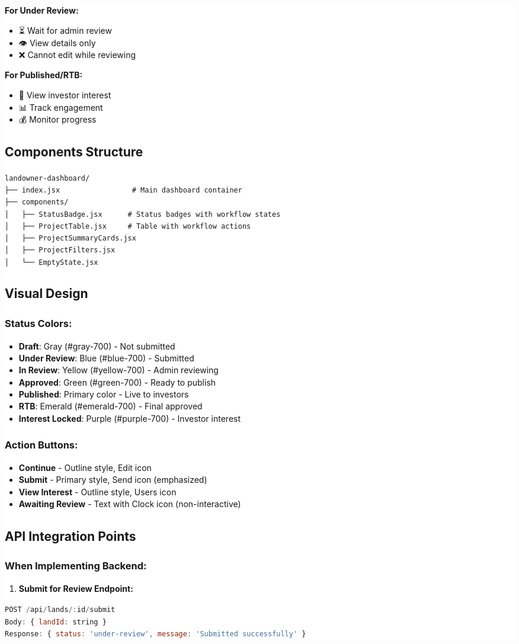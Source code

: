 **For Under Review:**
- ⏳ Wait for admin review
- 👁️ View details only
- ❌ Cannot edit while reviewing

**For Published/RTB:**
- 👥 View investor interest
- 📊 Track engagement
- 💰 Monitor progress

## Components Structure

```
landowner-dashboard/
├── index.jsx                 # Main dashboard container
├── components/
│   ├── StatusBadge.jsx      # Status badges with workflow states
│   ├── ProjectTable.jsx     # Table with workflow actions
│   ├── ProjectSummaryCards.jsx
│   ├── ProjectFilters.jsx
│   └── EmptyState.jsx
```

## Visual Design

### Status Colors:
- **Draft**: Gray (#gray-700) - Not submitted
- **Under Review**: Blue (#blue-700) - Submitted
- **In Review**: Yellow (#yellow-700) - Admin reviewing
- **Approved**: Green (#green-700) - Ready to publish
- **Published**: Primary color - Live to investors
- **RTB**: Emerald (#emerald-700) - Final approved
- **Interest Locked**: Purple (#purple-700) - Investor interest

### Action Buttons:
- **Continue** - Outline style, Edit icon
- **Submit** - Primary style, Send icon (emphasized)
- **View Interest** - Outline style, Users icon
- **Awaiting Review** - Text with Clock icon (non-interactive)

## API Integration Points

### When Implementing Backend:

1. **Submit for Review Endpoint:**
```javascript
POST /api/lands/:id/submit
Body: { landId: string }
Response: { status: 'under-review', message: 'Submitted successfully' }
```
